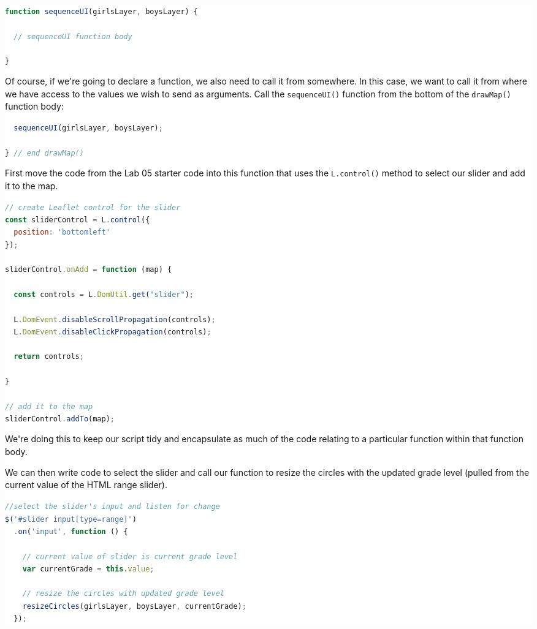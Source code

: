 ```javascript
function sequenceUI(girlsLayer, boysLayer) {
  
  // sequenceUI function body
  
}
```
Of course, if we're going to declare a function, we also need to call it from somewhere. In this case, we want to call it from where we have access to the values we wish to send as arguments. Call the `sequenceUI()` function from the bottom of the `drawMap()` function body:

```javascript
  sequenceUI(girlsLayer, boysLayer);

} // end drawMap()
```

First move the code from the Lab 05 starter code into this function that uses the `L.control()` method to select our slider and add it to the map.

```javascript
// create Leaflet control for the slider
const sliderControl = L.control({
  position: 'bottomleft'
});

sliderControl.onAdd = function (map) {

  const controls = L.DomUtil.get("slider");

  L.DomEvent.disableScrollPropagation(controls);
  L.DomEvent.disableClickPropagation(controls);

  return controls;

}

// add it to the map
sliderControl.addTo(map);
```

We're doing this to keep our script tidy and encapsulate as much of the code relating to a particular function within that function body.

We can then write code to select the slider and call our function to resize the circles with the updated grade level (pulled from the current value of the HTML range slider).

```javascript
//select the slider's input and listen for change
$('#slider input[type=range]')
  .on('input', function () {

    // current value of slider is current grade level
    var currentGrade = this.value;

    // resize the circles with updated grade level
    resizeCircles(girlsLayer, boysLayer, currentGrade);
  });
```
